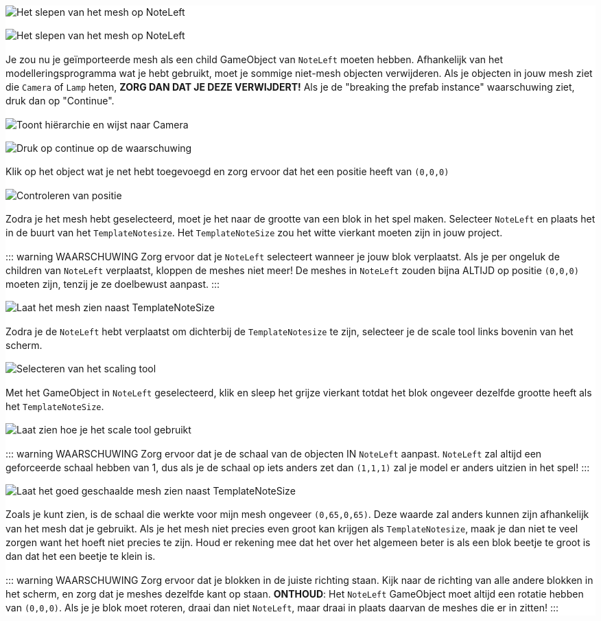 ![Het slepen van het mesh op NoteLeft](~@images/models/notes/note_drag.png)

![Het slepen van het mesh op NoteLeft](~@images/models/notes/56.png)

Je zou nu je geïmporteerde mesh als een child GameObject van `NoteLeft` moeten hebben. Afhankelijk van het modelleringsprogramma wat je hebt gebruikt, moet je sommige niet-mesh objecten verwijderen. Als je objecten in jouw mesh ziet die `Camera` of `Lamp` heten, **ZORG DAN DAT JE DEZE VERWIJDERT!** Als je de "breaking the prefab instance" waarschuwing ziet, druk dan op "Continue".

![Toont hiërarchie en wijst naar Camera](~@images/models/notes/64.png)

![Druk op continue op de waarschuwing](~@images/models/notes/59.png)

Klik op het object wat je net hebt toegevoegd en zorg ervoor dat het een positie heeft van `(0,0,0)`

![Controleren van positie](~@images/models/notes/61.png)

Zodra je het mesh hebt geselecteerd, moet je het naar de grootte van een blok in het spel maken. Selecteer `NoteLeft` en plaats het in de buurt van het `TemplateNotesize`. Het `TemplateNoteSize` zou het witte vierkant moeten zijn in jouw project.

::: warning WAARSCHUWING Zorg ervoor dat je `NoteLeft` selecteert wanneer je jouw blok verplaatst. Als je per ongeluk de children van `NoteLeft` verplaatst, kloppen de meshes niet meer! De meshes in `NoteLeft` zouden bijna ALTIJD op positie `(0,0,0)` moeten zijn, tenzij je ze doelbewust aanpast. :::

![Laat het mesh zien naast TemplateNoteSize](~@images/models/notes/62.png)

Zodra je de `NoteLeft` hebt verplaatst om dichterbij de `TemplateNotesize` te zijn, selecteer je de scale tool links bovenin van het scherm.

![Selecteren van het scaling tool](~@images/models/notes/63.png)

Met het GameObject in `NoteLeft` geselecteerd, klik en sleep het grijze vierkant totdat het blok ongeveer dezelfde grootte heeft als het `TemplateNoteSize`.

![Laat zien hoe je het scale tool gebruikt](~@images/models/notes/60.png)

::: warning WAARSCHUWING Zorg ervoor dat je de schaal van de objecten IN `NoteLeft` aanpast. `NoteLeft` zal altijd een geforceerde schaal hebben van 1, dus als je de schaal op iets anders zet dan `(1,1,1)` zal je model er anders uitzien in het spel! :::

![Laat het goed geschaalde mesh zien naast TemplateNoteSize](~@images/models/notes/66.png)

Zoals je kunt zien, is de schaal die werkte voor mijn mesh ongeveer `(0,65,0,65)`. Deze waarde zal anders kunnen zijn afhankelijk van het mesh dat je gebruikt. Als je het mesh niet precies even groot kan krijgen als `TemplateNotesize`, maak je dan niet te veel zorgen want het hoeft niet precies te zijn. Houd er rekening mee dat het over het algemeen beter is als een blok beetje te groot is dan dat het een beetje te klein is.

::: warning WAARSCHUWING Zorg ervoor dat je blokken in de juiste richting staan. Kijk naar de richting van alle andere blokken in het scherm, en zorg dat je meshes dezelfde kant op staan. **ONTHOUD**: Het `NoteLeft` GameObject moet altijd een rotatie hebben van `(0,0,0)`. Als je je blok moet roteren, draai dan niet `NoteLeft`, maar draai in plaats daarvan de meshes die er in zitten! :::
